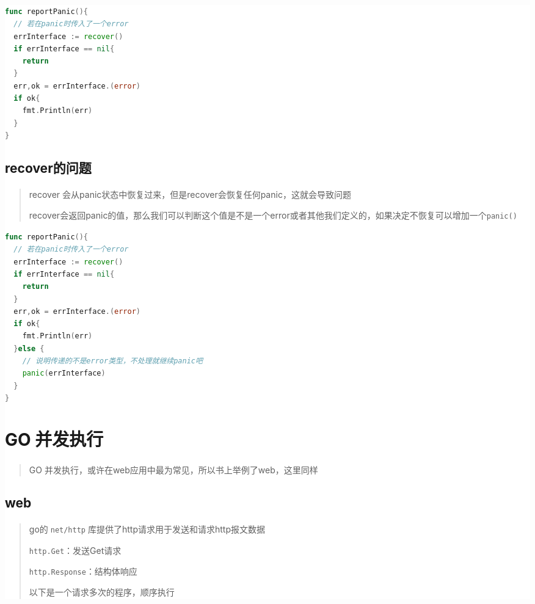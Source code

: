 ```go
func reportPanic(){
  // 若在panic时传入了一个error
  errInterface := recover()
  if errInterface == nil{
    return
  }
  err,ok = errInterface.(error)
  if ok{
  	fmt.Println(err)
  }
}
```

## recover的问题

> recover 会从panic状态中恢复过来，但是recover会恢复任何panic，这就会导致问题
>
> recover会返回panic的值，那么我们可以判断这个值是不是一个error或者其他我们定义的，如果决定不恢复可以增加一个`panic()`
>

```go
func reportPanic(){
  // 若在panic时传入了一个error
  errInterface := recover()
  if errInterface == nil{
    return
  }
  err,ok = errInterface.(error)
  if ok{
  	fmt.Println(err)
  }else {
    // 说明传递的不是error类型，不处理就继续panic吧
    panic(errInterface)
  }
}
```
 
# GO 并发执行

> GO 并发执行，或许在web应用中最为常见，所以书上举例了web，这里同样
>

## web

> go的 `net/http` 库提供了http请求用于发送和请求http报文数据
>
> `http.Get`：发送Get请求
>
> `http.Response`：结构体响应
>
> 以下是一个请求多次的程序，顺序执行
